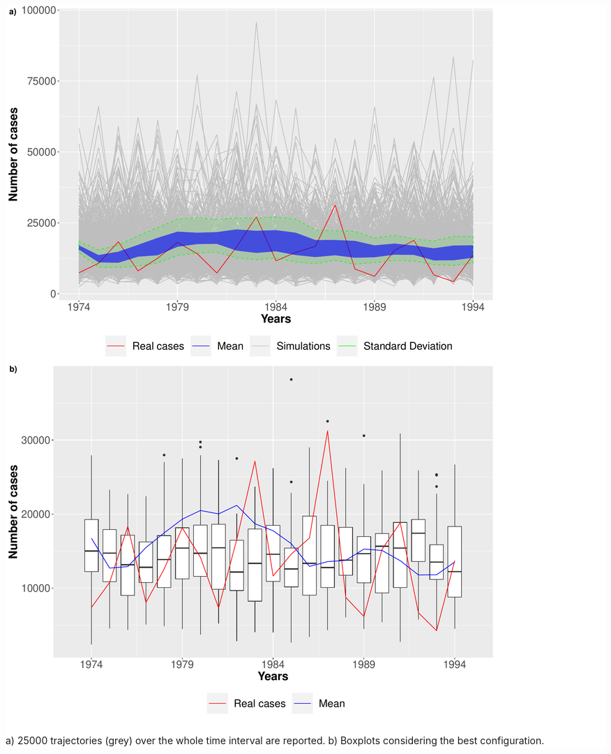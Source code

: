 <img src="./Figures/CalibrationStoch.pdf" alt="\label{fig:tracesCalibration2} a) 25000 trajectories (grey) over the whole time interval are reported. b) Boxplots considering the best configuration."  />
<p class="caption">
 a) 25000 trajectories (grey) over the whole time interval are reported.
b) Boxplots considering the best configuration.
</p>
